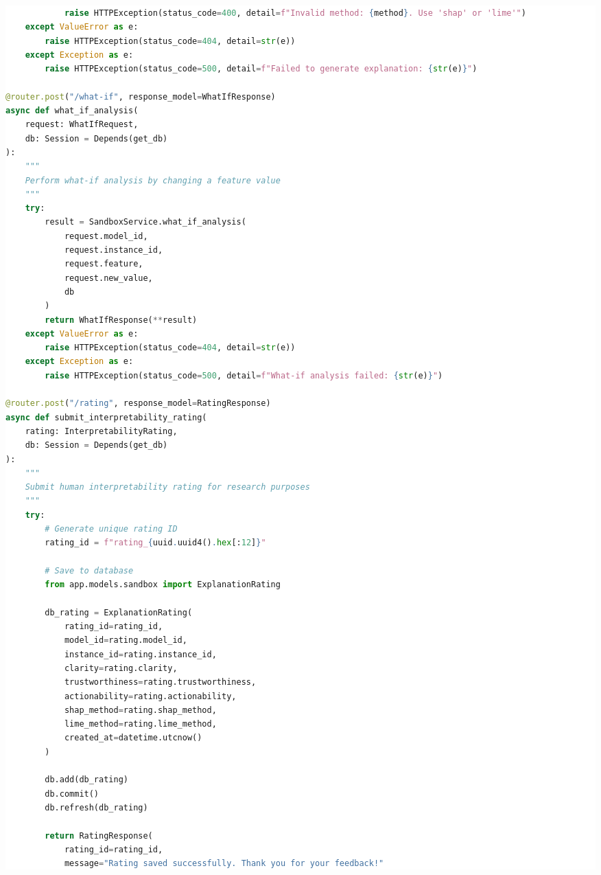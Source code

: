 ```python
            raise HTTPException(status_code=400, detail=f"Invalid method: {method}. Use 'shap' or 'lime'")
    except ValueError as e:
        raise HTTPException(status_code=404, detail=str(e))
    except Exception as e:
        raise HTTPException(status_code=500, detail=f"Failed to generate explanation: {str(e)}")

@router.post("/what-if", response_model=WhatIfResponse)
async def what_if_analysis(
    request: WhatIfRequest,
    db: Session = Depends(get_db)
):
    """
    Perform what-if analysis by changing a feature value
    """
    try:
        result = SandboxService.what_if_analysis(
            request.model_id,
            request.instance_id,
            request.feature,
            request.new_value,
            db
        )
        return WhatIfResponse(**result)
    except ValueError as e:
        raise HTTPException(status_code=404, detail=str(e))
    except Exception as e:
        raise HTTPException(status_code=500, detail=f"What-if analysis failed: {str(e)}")

@router.post("/rating", response_model=RatingResponse)
async def submit_interpretability_rating(
    rating: InterpretabilityRating,
    db: Session = Depends(get_db)
):
    """
    Submit human interpretability rating for research purposes
    """
    try:
        # Generate unique rating ID
        rating_id = f"rating_{uuid.uuid4().hex[:12]}"
        
        # Save to database
        from app.models.sandbox import ExplanationRating
        
        db_rating = ExplanationRating(
            rating_id=rating_id,
            model_id=rating.model_id,
            instance_id=rating.instance_id,
            clarity=rating.clarity,
            trustworthiness=rating.trustworthiness,
            actionability=rating.actionability,
            shap_method=rating.shap_method,
            lime_method=rating.lime_method,
            created_at=datetime.utcnow()
        )
        
        db.add(db_rating)
        db.commit()
        db.refresh(db_rating)
        
        return RatingResponse(
            rating_id=rating_id,
            message="Rating saved successfully. Thank you for your feedback!"
```